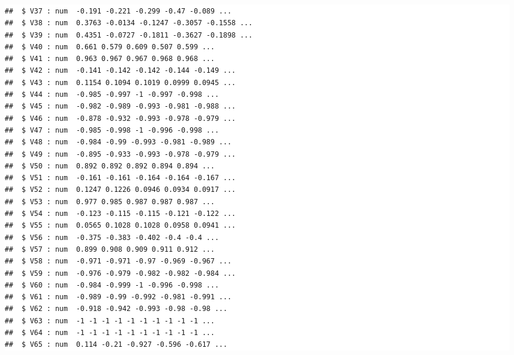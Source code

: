    ##  $ V37 : num  -0.191 -0.221 -0.299 -0.47 -0.089 ...
    ##  $ V38 : num  0.3763 -0.0134 -0.1247 -0.3057 -0.1558 ...
    ##  $ V39 : num  0.4351 -0.0727 -0.1811 -0.3627 -0.1898 ...
    ##  $ V40 : num  0.661 0.579 0.609 0.507 0.599 ...
    ##  $ V41 : num  0.963 0.967 0.967 0.968 0.968 ...
    ##  $ V42 : num  -0.141 -0.142 -0.142 -0.144 -0.149 ...
    ##  $ V43 : num  0.1154 0.1094 0.1019 0.0999 0.0945 ...
    ##  $ V44 : num  -0.985 -0.997 -1 -0.997 -0.998 ...
    ##  $ V45 : num  -0.982 -0.989 -0.993 -0.981 -0.988 ...
    ##  $ V46 : num  -0.878 -0.932 -0.993 -0.978 -0.979 ...
    ##  $ V47 : num  -0.985 -0.998 -1 -0.996 -0.998 ...
    ##  $ V48 : num  -0.984 -0.99 -0.993 -0.981 -0.989 ...
    ##  $ V49 : num  -0.895 -0.933 -0.993 -0.978 -0.979 ...
    ##  $ V50 : num  0.892 0.892 0.892 0.894 0.894 ...
    ##  $ V51 : num  -0.161 -0.161 -0.164 -0.164 -0.167 ...
    ##  $ V52 : num  0.1247 0.1226 0.0946 0.0934 0.0917 ...
    ##  $ V53 : num  0.977 0.985 0.987 0.987 0.987 ...
    ##  $ V54 : num  -0.123 -0.115 -0.115 -0.121 -0.122 ...
    ##  $ V55 : num  0.0565 0.1028 0.1028 0.0958 0.0941 ...
    ##  $ V56 : num  -0.375 -0.383 -0.402 -0.4 -0.4 ...
    ##  $ V57 : num  0.899 0.908 0.909 0.911 0.912 ...
    ##  $ V58 : num  -0.971 -0.971 -0.97 -0.969 -0.967 ...
    ##  $ V59 : num  -0.976 -0.979 -0.982 -0.982 -0.984 ...
    ##  $ V60 : num  -0.984 -0.999 -1 -0.996 -0.998 ...
    ##  $ V61 : num  -0.989 -0.99 -0.992 -0.981 -0.991 ...
    ##  $ V62 : num  -0.918 -0.942 -0.993 -0.98 -0.98 ...
    ##  $ V63 : num  -1 -1 -1 -1 -1 -1 -1 -1 -1 -1 ...
    ##  $ V64 : num  -1 -1 -1 -1 -1 -1 -1 -1 -1 -1 ...
    ##  $ V65 : num  0.114 -0.21 -0.927 -0.596 -0.617 ...